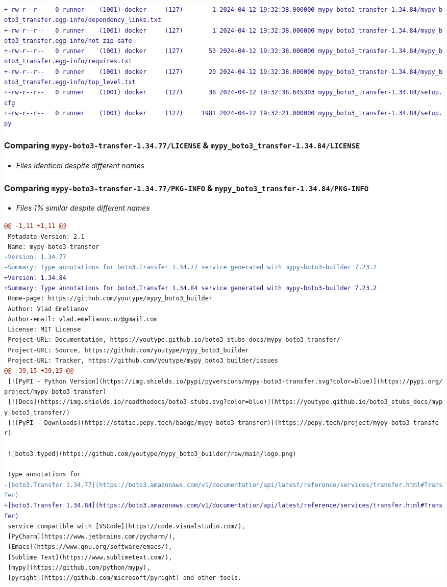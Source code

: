 ```diff
+-rw-r--r--   0 runner    (1001) docker     (127)        1 2024-04-12 19:32:38.000000 mypy_boto3_transfer-1.34.84/mypy_boto3_transfer.egg-info/dependency_links.txt
+-rw-r--r--   0 runner    (1001) docker     (127)        1 2024-04-12 19:32:38.000000 mypy_boto3_transfer-1.34.84/mypy_boto3_transfer.egg-info/not-zip-safe
+-rw-r--r--   0 runner    (1001) docker     (127)       53 2024-04-12 19:32:38.000000 mypy_boto3_transfer-1.34.84/mypy_boto3_transfer.egg-info/requires.txt
+-rw-r--r--   0 runner    (1001) docker     (127)       20 2024-04-12 19:32:38.000000 mypy_boto3_transfer-1.34.84/mypy_boto3_transfer.egg-info/top_level.txt
+-rw-r--r--   0 runner    (1001) docker     (127)       38 2024-04-12 19:32:38.645303 mypy_boto3_transfer-1.34.84/setup.cfg
+-rw-r--r--   0 runner    (1001) docker     (127)     1981 2024-04-12 19:32:21.000000 mypy_boto3_transfer-1.34.84/setup.py
```

### Comparing `mypy-boto3-transfer-1.34.77/LICENSE` & `mypy_boto3_transfer-1.34.84/LICENSE`

 * *Files identical despite different names*

### Comparing `mypy-boto3-transfer-1.34.77/PKG-INFO` & `mypy_boto3_transfer-1.34.84/PKG-INFO`

 * *Files 1% similar despite different names*

```diff
@@ -1,11 +1,11 @@
 Metadata-Version: 2.1
 Name: mypy-boto3-transfer
-Version: 1.34.77
-Summary: Type annotations for boto3.Transfer 1.34.77 service generated with mypy-boto3-builder 7.23.2
+Version: 1.34.84
+Summary: Type annotations for boto3.Transfer 1.34.84 service generated with mypy-boto3-builder 7.23.2
 Home-page: https://github.com/youtype/mypy_boto3_builder
 Author: Vlad Emelianov
 Author-email: vlad.emelianov.nz@gmail.com
 License: MIT License
 Project-URL: Documentation, https://youtype.github.io/boto3_stubs_docs/mypy_boto3_transfer/
 Project-URL: Source, https://github.com/youtype/mypy_boto3_builder
 Project-URL: Tracker, https://github.com/youtype/mypy_boto3_builder/issues
@@ -39,15 +39,15 @@
 [![PyPI - Python Version](https://img.shields.io/pypi/pyversions/mypy-boto3-transfer.svg?color=blue)](https://pypi.org/project/mypy-boto3-transfer)
 [![Docs](https://img.shields.io/readthedocs/boto3-stubs.svg?color=blue)](https://youtype.github.io/boto3_stubs_docs/mypy_boto3_transfer/)
 [![PyPI - Downloads](https://static.pepy.tech/badge/mypy-boto3-transfer)](https://pepy.tech/project/mypy-boto3-transfer)
 
 ![boto3.typed](https://github.com/youtype/mypy_boto3_builder/raw/main/logo.png)
 
 Type annotations for
-[boto3.Transfer 1.34.77](https://boto3.amazonaws.com/v1/documentation/api/latest/reference/services/transfer.html#Transfer)
+[boto3.Transfer 1.34.84](https://boto3.amazonaws.com/v1/documentation/api/latest/reference/services/transfer.html#Transfer)
 service compatible with [VSCode](https://code.visualstudio.com/),
 [PyCharm](https://www.jetbrains.com/pycharm/),
 [Emacs](https://www.gnu.org/software/emacs/),
 [Sublime Text](https://www.sublimetext.com/),
 [mypy](https://github.com/python/mypy),
 [pyright](https://github.com/microsoft/pyright) and other tools.
```
